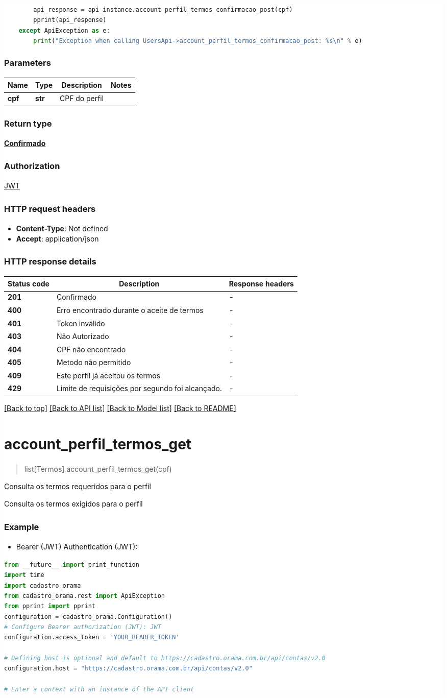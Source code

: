```python
        api_response = api_instance.account_perfil_termos_confirmacao_post(cpf)
        pprint(api_response)
    except ApiException as e:
        print("Exception when calling UsersApi->account_perfil_termos_confirmacao_post: %s\n" % e)
```

### Parameters

Name | Type | Description  | Notes
------------- | ------------- | ------------- | -------------
 **cpf** | **str**| CPF do perfil | 

### Return type

[**Confirmado**](Confirmado.md)

### Authorization

[JWT](../README.md#JWT)

### HTTP request headers

 - **Content-Type**: Not defined
 - **Accept**: application/json

### HTTP response details
| Status code | Description | Response headers |
|-------------|-------------|------------------|
**201** | Confirmado |  -  |
**400** | Erro encontrado durante o aceite de termos |  -  |
**401** | Token inválido |  -  |
**403** | Não Autorizado |  -  |
**404** | CPF não encontrado |  -  |
**405** | Metodo não permitido |  -  |
**409** | Este perfil já aceitou os termos |  -  |
**429** | Limite de requisições por segundo foi alcançado. |  -  |

[[Back to top]](#) [[Back to API list]](../README.md#documentation-for-api-endpoints) [[Back to Model list]](../README.md#documentation-for-models) [[Back to README]](../README.md)

# **account_perfil_termos_get**
> list[Termos] account_perfil_termos_get(cpf)

Consulta os termos requeridos para o perfil

Consulta os termos exigidos para o perfil

### Example

* Bearer (JWT) Authentication (JWT):
```python
from __future__ import print_function
import time
import cadastro_orama
from cadastro_orama.rest import ApiException
from pprint import pprint
configuration = cadastro_orama.Configuration()
# Configure Bearer authorization (JWT): JWT
configuration.access_token = 'YOUR_BEARER_TOKEN'

# Defining host is optional and default to https://cadastro.orama.com.br/api/contas/v2.0
configuration.host = "https://cadastro.orama.com.br/api/contas/v2.0"

# Enter a context with an instance of the API client
```